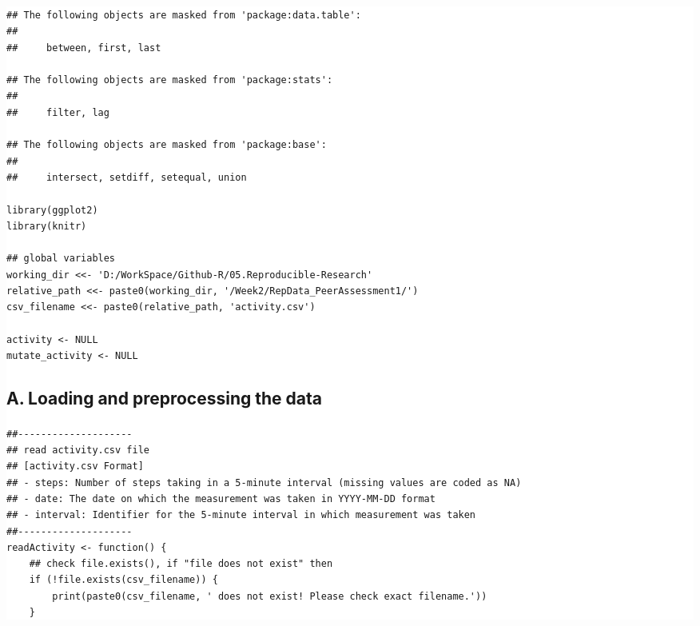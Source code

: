     ## The following objects are masked from 'package:data.table':
    ## 
    ##     between, first, last

    ## The following objects are masked from 'package:stats':
    ## 
    ##     filter, lag

    ## The following objects are masked from 'package:base':
    ## 
    ##     intersect, setdiff, setequal, union

    library(ggplot2)
    library(knitr)

    ## global variables
    working_dir <<- 'D:/WorkSpace/Github-R/05.Reproducible-Research'
    relative_path <<- paste0(working_dir, '/Week2/RepData_PeerAssessment1/')
    csv_filename <<- paste0(relative_path, 'activity.csv')

    activity <- NULL
    mutate_activity <- NULL

## A. Loading and preprocessing the data

    ##--------------------
    ## read activity.csv file
    ## [activity.csv Format]
    ## - steps: Number of steps taking in a 5-minute interval (missing values are coded as NA)
    ## - date: The date on which the measurement was taken in YYYY-MM-DD format
    ## - interval: Identifier for the 5-minute interval in which measurement was taken
    ##--------------------
    readActivity <- function() {
        ## check file.exists(), if "file does not exist" then
        if (!file.exists(csv_filename)) {
            print(paste0(csv_filename, ' does not exist! Please check exact filename.'))
        }
        